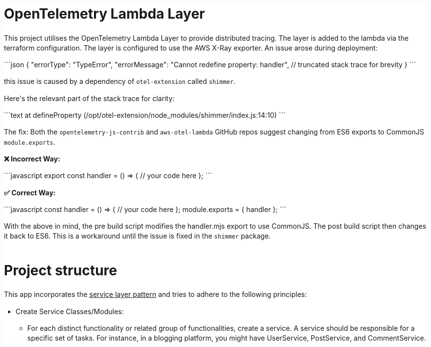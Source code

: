 # OpenTelemetry Lambda Layer

This project utilises the OpenTelemetry Lambda Layer to provide distributed tracing. The layer is added to the lambda via the terraform configuration. The layer is configured to use the AWS X-Ray exporter. An issue arose during deployment:

\```json
{
"errorType": "TypeError",
"errorMessage": "Cannot redefine property: handler",
// truncated stack trace for brevity
}
\```

this issue is caused by a dependency of `otel-extension` called `shimmer`.

Here's the relevant part of the stack trace for clarity:

\```text
at defineProperty (/opt/otel-extension/node_modules/shimmer/index.js:14:10)
\```

The fix: Both the `opentelemetry-js-contrib` and `aws-otel-lambda` GitHub repos suggest changing from ES6 exports to CommonJS `module.exports`.

**❌ Incorrect Way:**

\```javascript
export const handler = () => {
// your code here
};
\```

**✅ Correct Way:**

\```javascript
const handler = () => {
// your code here
};
module.exports = { handler };
\```

With the above in mind, the pre build script modifies the handler.mjs export to use CommonJS. The post build script then changes it back to ES6. This is a workaround until the issue is fixed in the `shimmer` package.

# Project structure

This app incorporates the [service layer pattern](https://en.wikipedia.org/wiki/Service_layer_pattern) and tries to adhere to the following principles:

- Create Service Classes/Modules:

  - For each distinct functionality or related group of functionalities, create a service. A service should be responsible for a specific set of tasks. For instance, in a blogging platform, you might have UserService, PostService, and CommentService.
